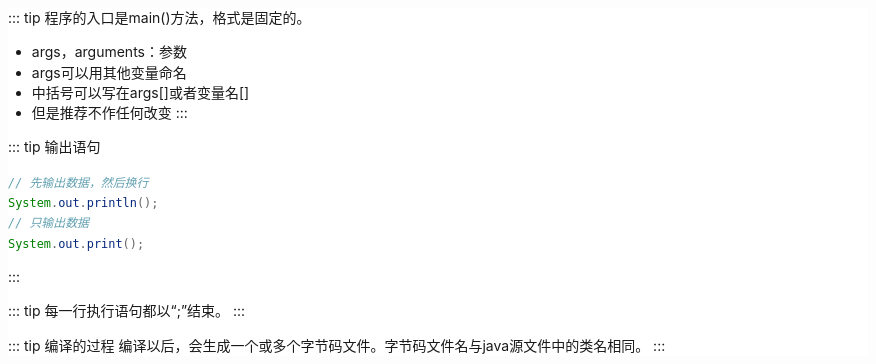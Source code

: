 
::: tip 程序的入口是main()方法，格式是固定的。
- args，arguments：参数
- args可以用其他变量命名
- 中括号可以写在args[]或者变量名[]
- 但是推荐不作任何改变
:::


::: tip 输出语句
~~~java
// 先输出数据，然后换行
System.out.println();
// 只输出数据
System.out.print();
~~~
:::

::: tip
每一行执行语句都以“;”结束。
:::

::: tip 编译的过程
编译以后，会生成一个或多个字节码文件。字节码文件名与java源文件中的类名相同。
:::

